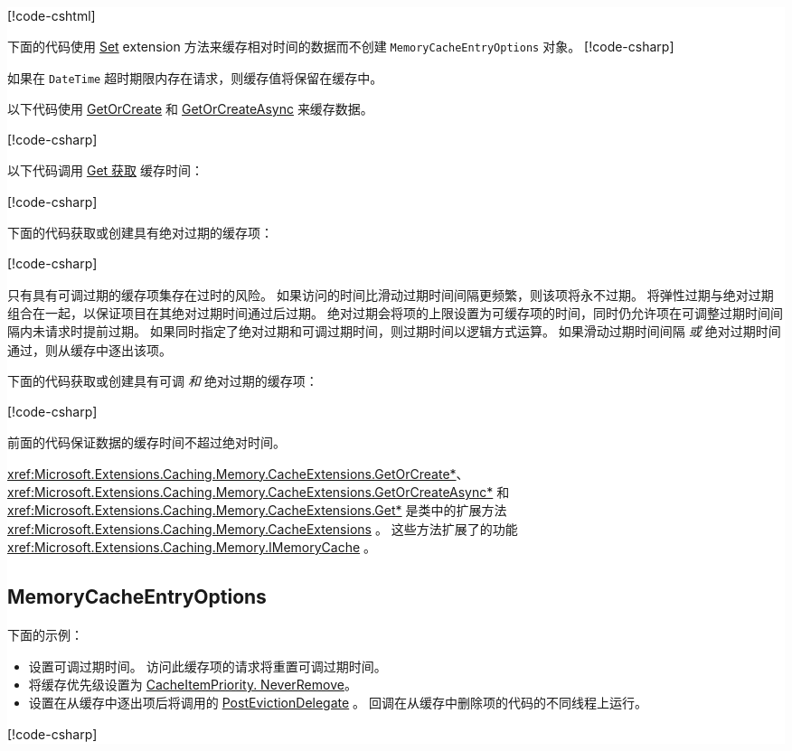 [!code-cshtml[](memory/3.0sample/WebCacheSample/Views/Home/Cache.cshtml)]

下面的代码使用 [Set](/dotnet/api/microsoft.extensions.caching.memory.cacheextensions.set#Microsoft_Extensions_Caching_Memory_CacheExtensions_Set__1_Microsoft_Extensions_Caching_Memory_IMemoryCache_System_Object___0_System_TimeSpan_) extension 方法来缓存相对时间的数据而不创建 `MemoryCacheEntryOptions` 对象。
[!code-csharp[](memory/3.0sample/WebCacheSample/Controllers/HomeController.cs?name=snippet_set)]

如果在 `DateTime` 超时期限内存在请求，则缓存值将保留在缓存中。

以下代码使用 [GetOrCreate](/dotnet/api/microsoft.extensions.caching.memory.cacheextensions.getorcreate#Microsoft_Extensions_Caching_Memory_CacheExtensions_GetOrCreate__1_Microsoft_Extensions_Caching_Memory_IMemoryCache_System_Object_System_Func_Microsoft_Extensions_Caching_Memory_ICacheEntry___0__) 和 [GetOrCreateAsync](/dotnet/api/microsoft.extensions.caching.memory.cacheextensions.getorcreateasync#Microsoft_Extensions_Caching_Memory_CacheExtensions_GetOrCreateAsync__1_Microsoft_Extensions_Caching_Memory_IMemoryCache_System_Object_System_Func_Microsoft_Extensions_Caching_Memory_ICacheEntry_System_Threading_Tasks_Task___0___) 来缓存数据。

[!code-csharp[](memory/3.0sample/WebCacheSample/Controllers/HomeController.cs?name=snippet2&highlight=3-7,14-19)]

以下代码调用 [Get 获取](/dotnet/api/microsoft.extensions.caching.memory.cacheextensions.get#Microsoft_Extensions_Caching_Memory_CacheExtensions_Get__1_Microsoft_Extensions_Caching_Memory_IMemoryCache_System_Object_) 缓存时间：

[!code-csharp[](memory/3.0sample/WebCacheSample/Controllers/HomeController.cs?name=snippet_gct)]

下面的代码获取或创建具有绝对过期的缓存项：

[!code-csharp[](memory/3.0sample/WebCacheSample/Controllers/HomeController.cs?name=snippet99)]

只有具有可调过期的缓存项集存在过时的风险。 如果访问的时间比滑动过期时间间隔更频繁，则该项将永不过期。 将弹性过期与绝对过期组合在一起，以保证项目在其绝对过期时间通过后过期。 绝对过期会将项的上限设置为可缓存项的时间，同时仍允许项在可调整过期时间间隔内未请求时提前过期。 如果同时指定了绝对过期和可调过期时间，则过期时间以逻辑方式运算。 如果滑动过期时间间隔 *或* 绝对过期时间通过，则从缓存中逐出该项。

下面的代码获取或创建具有可调 *和* 绝对过期的缓存项：

[!code-csharp[](memory/3.0sample/WebCacheSample/Controllers/HomeController.cs?name=snippet9)]

前面的代码保证数据的缓存时间不超过绝对时间。

<xref:Microsoft.Extensions.Caching.Memory.CacheExtensions.GetOrCreate*>、 <xref:Microsoft.Extensions.Caching.Memory.CacheExtensions.GetOrCreateAsync*> 和 <xref:Microsoft.Extensions.Caching.Memory.CacheExtensions.Get*> 是类中的扩展方法 <xref:Microsoft.Extensions.Caching.Memory.CacheExtensions> 。 这些方法扩展了的功能 <xref:Microsoft.Extensions.Caching.Memory.IMemoryCache> 。

## <a name="memorycacheentryoptions"></a>MemoryCacheEntryOptions

下面的示例：

* 设置可调过期时间。 访问此缓存项的请求将重置可调过期时间。
* 将缓存优先级设置为 [CacheItemPriority. NeverRemove](xref:Microsoft.Extensions.Caching.Memory.CacheItemPriority.NeverRemove)。
* 设置在从缓存中逐出项后将调用的 [PostEvictionDelegate](/dotnet/api/microsoft.extensions.caching.memory.postevictiondelegate) 。 回调在从缓存中删除项的代码的不同线程上运行。

[!code-csharp[](memory/3.0sample/WebCacheSample/Controllers/HomeController.cs?name=snippet_et&highlight=14-21)]
